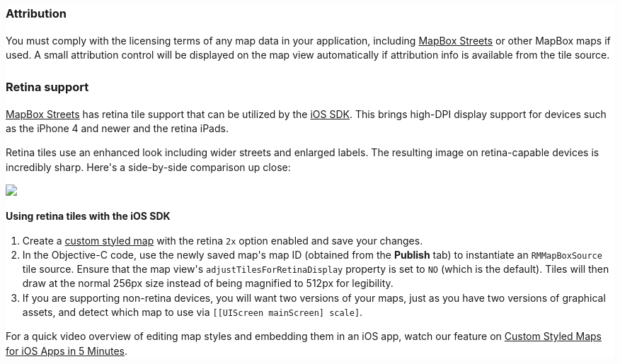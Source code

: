 ### Attribution

You must comply with the licensing terms of any map data in your application, including [MapBox Streets](/help/#provide_proper_attribution_when_required) or other MapBox maps if used. A small attribution control will be displayed on the map view automatically if attribution info is available from the tile source. 

### Retina support

[MapBox Streets](/maps) has retina tile support that can be utilized by the [iOS SDK](/mobile). This brings high-DPI display support for devices such as the iPhone 4 and newer and the retina iPads.

Retina tiles use an enhanced look including wider streets and enlarged labels. The resulting image on retina-capable devices is incredibly sharp. Here's a side-by-side comparison up close:

<img src="http://farm9.staticflickr.com/8142/7210334896_64ac0b3788.jpg"/>

**Using retina tiles with the iOS SDK**

1. Create a [custom styled map](/creating/custom-styles) with the retina `2x` option enabled and save your changes.
2. In the Objective-C code, use the newly saved map's map ID (obtained from the **Publish** tab) to instantiate an `RMMapBoxSource` tile source. Ensure that the map view's `adjustTilesForRetinaDisplay` property is set to `NO` (which is the default). Tiles will then draw at the normal 256px size instead of being magnified to 512px for legibility.
3. If you are supporting non-retina devices, you will want two versions of your maps, just as you have two versions of graphical assets, and detect which map to use via `[[UIScreen mainScreen] scale]`.

For a quick video overview of editing map styles and embedding them in an iOS app, watch our feature on [Custom Styled Maps for iOS Apps in 5 Minutes](http://mapbox.com/blog/mapbox-streets-ios-screencast).

